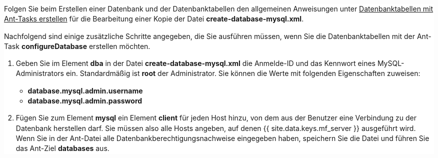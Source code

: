 Folgen Sie beim Erstellen einer Datenbank und der Datenbanktabellen
den allgemeinen Anweisungen
unter [Datenbanktabellen mit Ant-Tasks erstellen](#create-the-database-tables-with-ant-tasks) für die Bearbeitung einer Kopie der Datei **create-database-mysql.xml**. 

Nachfolgend sind einige zusätzliche Schritte angegeben, die Sie ausführen müssen,
wenn Sie die Datenbanktabellen mit der Ant-Task **configureDatabase** erstellen möchten. 

1. Geben Sie im Element **dba** in der Datei
**create-database-mysql.xml** die Anmelde-ID und das Kennwort eines MySQL-Administrators ein. Standardmäßig ist **root** der Administrator. Sie können die Werte mit folgenden Eigenschaften zuweisen:

    * **database.mysql.admin.username**
    * **database.mysql.admin.password**
2. Fügen Sie zum Element **mysql** ein Element **client** für jeden Host hinzu, von dem aus der Benutzer eine Verbindung zu der Datenbank
herstellen darf. Sie müssen also alle Hosts angeben,
auf denen {{ site.data.keys.mf_server }} ausgeführt wird. Wenn Sie in der Ant-Datei alle Datenbankberechtigungsnachweise eingegeben haben, speichern Sie die Datei und führen Sie das Ant-Ziel
**databases** aus. 
